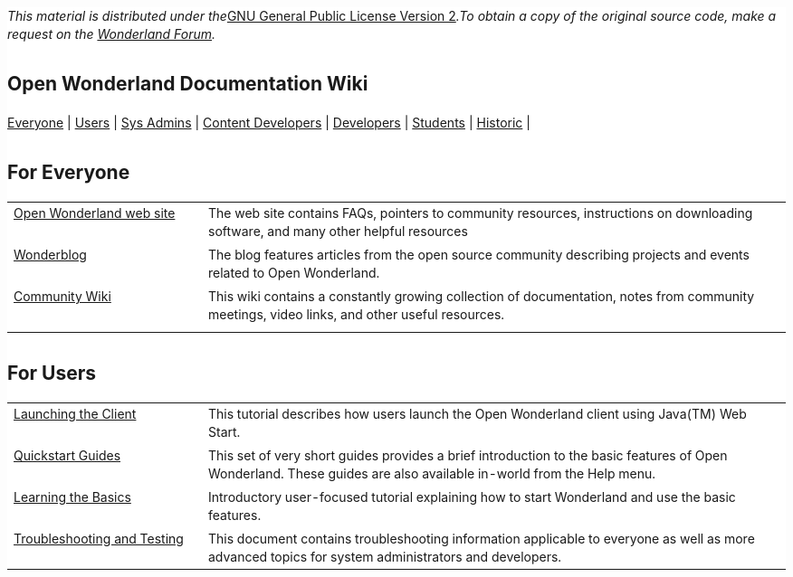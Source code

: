 _This material is distributed under the_<a href='http://www.gnu.org/licenses/gpl-2.0.html'>GNU General Public License Version 2</a>_._To obtain a copy of the original source code, make a request on the <a href='http://groups.google.com/group/openwonderland'>Wonderland Forum</a>_._

## Open Wonderland Documentation Wiki ##

[Everyone](OpenWonderland#For_Everyone.md) |
[Users](OpenWonderland#For_Users.md) |
[Sys Admins](OpenWonderland#For_System_Administrators.md) |
[Content Developers](OpenWonderland#For_Content_Developers.md) |
[Developers](OpenWonderland#For_Developers.md) |
[Students](OpenWonderland#For_Students.md) |
[Historic](OpenWonderland#Historic.md) |

## For Everyone ##
<table cellpadding='5' width='100%'>
<tr>
<blockquote><td width='25%'><a href='http://openwonderland.org'>Open Wonderland web site</a></td>
<td>The web site contains FAQs, pointers to community resources, instructions on downloading software, and many other helpful resources</td>
</tr>
<tr>
<td width='25%'><a href='http://blogs.openwonderland.org/'>Wonderblog</a></td>
<td>The blog features articles from the open source community describing projects and events related to Open Wonderland. </td>
</tr>
<tr>
<td><a href='http://wiki.openwonderland.org/Wiki.jsp?page=Topics'>Community Wiki</a></td>
<td>This wiki contains a constantly growing collection of documentation, notes from community meetings, video links, and other useful resources.</td>
</tr></blockquote>

<tr><td></td></tr>
</table>

## For Users ##
<table cellpadding='5' width='100%'>
<tr>
<blockquote><td width='25%'><a href='WebStart05.md'>Launching the Client</a></td>
<td>This tutorial describes how users launch the Open Wonderland client using Java(TM) Web Start.</td>
</tr>
<tr>
<td width='25%'><a href='http://owf1.openwonderland.org:8080/quickstartguide/quickstartguide/QuickstartTOC.html'>Quickstart Guides</a></td>
<td>This set of very short guides provides a brief introduction to the basic features of Open Wonderland. These guides are also available in-world from the Help menu.</td>
</tr>
<tr>
<td><a href='http://sites.google.com/site/openwonderland/tutorials/learning-the-basics-tutorial'>Learning the Basics</a></td>
<td>Introductory user-focused tutorial explaining how to start Wonderland and use the basic features.</td>
</tr>
<tr>
<td><a href='http://wiki.openwonderland.org/Wiki.jsp?page=Troubleshooting%20and%20Testing'>Troubleshooting and Testing</a></td>
<td>This document contains troubleshooting information applicable to everyone as well as more advanced topics for system administrators and developers.</td>
</tr>
<tr>